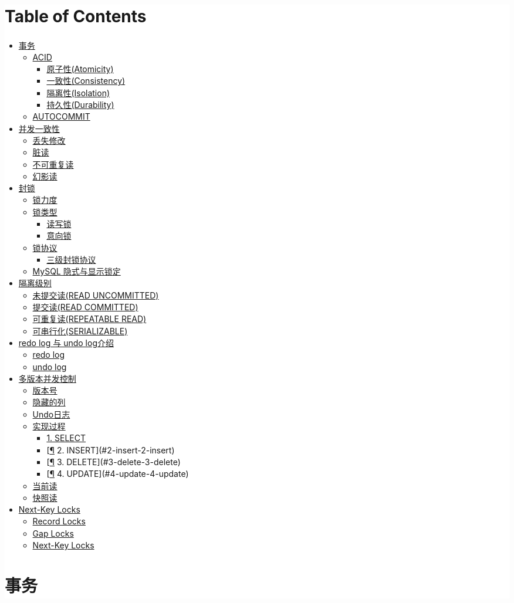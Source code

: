 # Table of Contents

* [事务](#事务)
  * [ACID](#acid)
    * [原子性(Atomicity)](#原子性atomicity)
    * [一致性(Consistency)](#一致性consistency)
    * [隔离性(Isolation)](#隔离性isolation)
    * [持久性(Durability)](#持久性durability)
  * [AUTOCOMMIT](#autocommit)
* [并发一致性](#并发一致性)
  * [丢失修改](#丢失修改)
  * [脏读](#脏读)
  * [不可重复读](#不可重复读)
  * [幻影读](#幻影读)
* [封锁](#封锁)
  * [锁力度](#锁力度)
  * [锁类型](#锁类型)
    * [读写锁](#读写锁)
    * [意向锁](#意向锁)
  * [锁协议](#锁协议)
    * [三级封锁协议](#三级封锁协议)
  * [MySQL 隐式与显示锁定](#mysql-隐式与显示锁定)
* [隔离级别](#隔离级别)
  * [未提交读(READ UNCOMMITTED)](#未提交读read-uncommitted)
  * [提交读(READ COMMITTED)](#提交读read-committed)
  * [可重复读(REPEATABLE READ)](#可重复读repeatable-read)
  * [可串行化(SERIALIZABLE)](#可串行化serializable)
* [redo log 与 undo log介绍](#redo-log-与-undo-log介绍)
  * [redo log](#redo-log)
  * [undo log](#undo-log)
* [多版本并发控制](#多版本并发控制)
  * [版本号](#版本号)
  * [隐藏的列](#隐藏的列)
  * [Undo日志](#undo日志)
  * [实现过程](#实现过程)
      * [1. SELECT](#1-select)
      * [[¶](#2-insert) 2. INSERT](#2-insert-2-insert)
      * [[¶](#3-delete) 3. DELETE](#3-delete-3-delete)
      * [[¶](#4-update) 4. UPDATE](#4-update-4-update)
  * [当前读](#当前读)
  * [快照读](#快照读)
* [Next-Key Locks](#next-key-locks)
  * [Record Locks](#record-locks)
  * [Gap Locks](#gap-locks)
  * [Next-Key Locks](#next-key-locks-1)


# 事务

